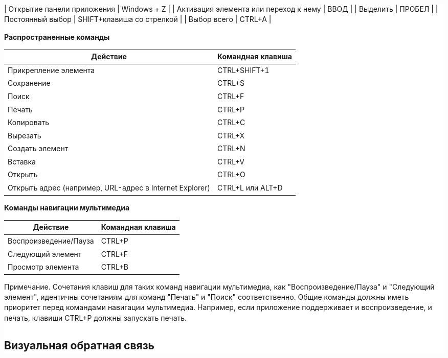 | Открытие панели приложения                         | Windows + Z                                        |
| Активация элемента или переход к нему    | ВВОД                                            |
| Выделить                               | ПРОБЕЛ                                         |
| Постоянный выбор                  | SHIFT+клавиша со стрелкой                                  |
| Выбор всего                           | CTRL+A                                           |

 

**Распространенные команды**

| Действие                                                 | Командная клавиша     |
|--------------------------------------------------------|-----------------|
| Прикрепление элемента                                            | CTRL+SHIFT+1    |
| Сохранение                                                   | CTRL+S          |
| Поиск                                                   | CTRL+F          |
| Печать                                                  | CTRL+P          |
| Копировать                                                   | CTRL+C          |
| Вырезать                                                    | CTRL+X          |
| Создать элемент                                               | CTRL+N          |
| Вставка                                                  | CTRL+V          |
| Открыть                                                   | CTRL+O          |
| Открыть адрес (например, URL-адрес в Internet Explorer) | CTRL+L или ALT+D |

 

**Команды навигации мультимедиа**

| Действие       | Командная клавиша |
|--------------|-------------|
| Воспроизведение/Пауза   | CTRL+P      |
| Следующий элемент    | CTRL+F      |
| Просмотр элемента | CTRL+B      |

 

Примечание. Сочетания клавиш для таких команд навигации мультимедиа, как "Воспроизведение/Пауза" и "Следующий элемент", идентичны сочетаниям для команд "Печать" и "Поиск" соответственно. Общие команды должны иметь приоритет перед командами навигации мультимедиа. Например, если приложение поддерживает и воспроизведение, и печать, клавиши CTRL+P должны запускать печать.
## <span id="Visual_feedback"></span><span id="visual_feedback"></span><span id="VISUAL_FEEDBACK"></span>Визуальная обратная связь

